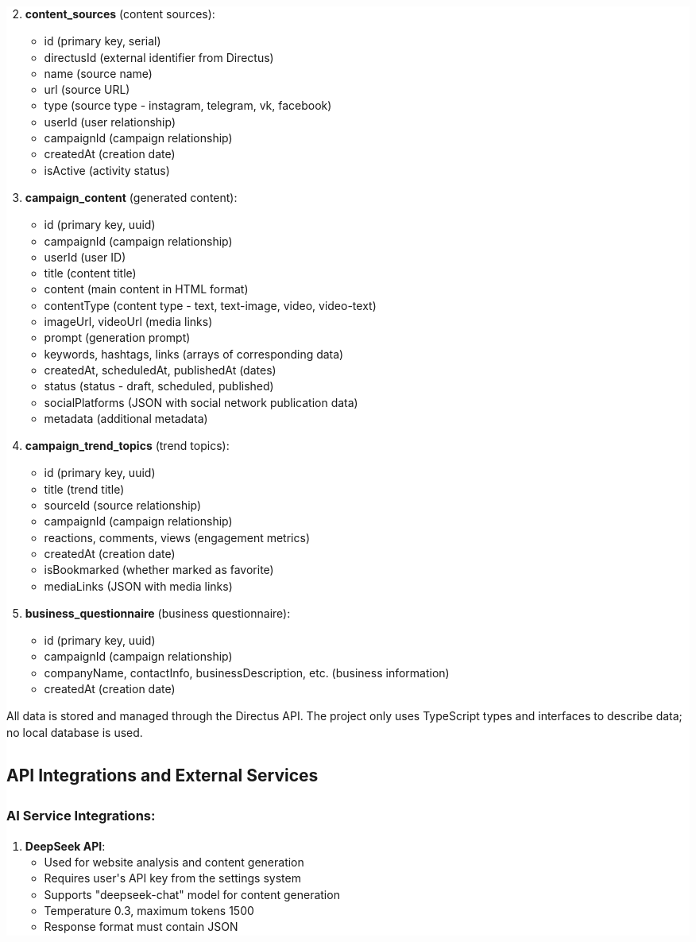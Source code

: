 2. **content_sources** (content sources):
   - id (primary key, serial)
   - directusId (external identifier from Directus)
   - name (source name)
   - url (source URL)
   - type (source type - instagram, telegram, vk, facebook)
   - userId (user relationship)
   - campaignId (campaign relationship)
   - createdAt (creation date)
   - isActive (activity status)

3. **campaign_content** (generated content):
   - id (primary key, uuid)
   - campaignId (campaign relationship)
   - userId (user ID)
   - title (content title)
   - content (main content in HTML format)
   - contentType (content type - text, text-image, video, video-text)
   - imageUrl, videoUrl (media links)
   - prompt (generation prompt)
   - keywords, hashtags, links (arrays of corresponding data)
   - createdAt, scheduledAt, publishedAt (dates)
   - status (status - draft, scheduled, published)
   - socialPlatforms (JSON with social network publication data)
   - metadata (additional metadata)

4. **campaign_trend_topics** (trend topics):
   - id (primary key, uuid)
   - title (trend title)
   - sourceId (source relationship)
   - campaignId (campaign relationship)
   - reactions, comments, views (engagement metrics)
   - createdAt (creation date)
   - isBookmarked (whether marked as favorite)
   - mediaLinks (JSON with media links)

5. **business_questionnaire** (business questionnaire):
   - id (primary key, uuid)
   - campaignId (campaign relationship)
   - companyName, contactInfo, businessDescription, etc. (business information)
   - createdAt (creation date)

All data is stored and managed through the Directus API. The project only uses TypeScript types and interfaces to describe data; no local database is used.

## API Integrations and External Services

### AI Service Integrations:
1. **DeepSeek API**:
   - Used for website analysis and content generation
   - Requires user's API key from the settings system
   - Supports "deepseek-chat" model for content generation
   - Temperature 0.3, maximum tokens 1500
   - Response format must contain JSON
